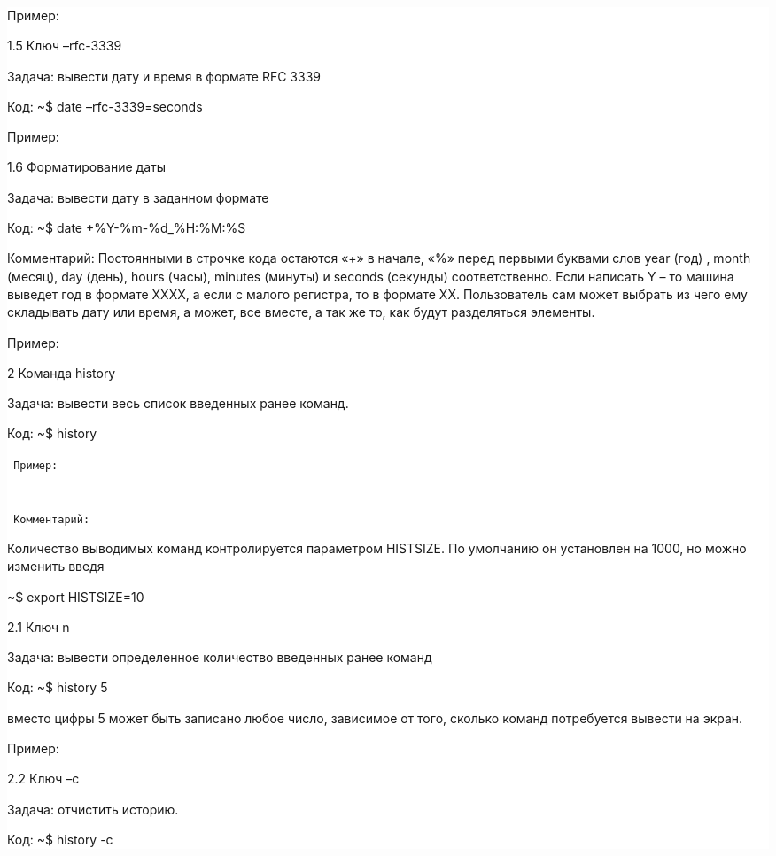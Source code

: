 Пример: 

1.5 Ключ –rfc-3339

Задача: вывести дату и время в формате RFC 3339

Код:
~$ date –rfc-3339=seconds

  Пример:


1.6 Форматирование даты

Задача: вывести дату в заданном формате

Код:
~$ date +%Y-%m-%d_%H:%M:%S

Комментарий:
Постоянными в строчке кода остаются «+» в начале, «%» перед первыми буквами слов year (год) , month (месяц), day (день), hours (часы), minutes (минуты) и seconds (секунды) соответственно. Если написать Y – то машина выведет год в формате ХХХХ, а если с малого регистра, то в формате XX. Пользователь сам может выбрать из чего ему складывать дату или время, а может, все вместе, а так же то, как будут разделяться элементы.

Пример:


2 Команда history

Задача: вывести весь список введенных ранее команд. 
 
Код:
~$ history

     Пример:

  
     Комментарий:
Количество выводимых команд контролируется параметром HISTSIZE. По умолчанию он установлен на 1000, но можно изменить введя

~$ export HISTSIZE=10 


2.1 Ключ n

Задача: вывести определенное количество введенных ранее команд

Код:
~$ history 5 

вместо цифры 5 может быть записано любое число, зависимое от того, сколько команд потребуется вывести на экран.

Пример:

2.2 Ключ –с

Задача: отчистить историю.

Код: 
~$ history -c
